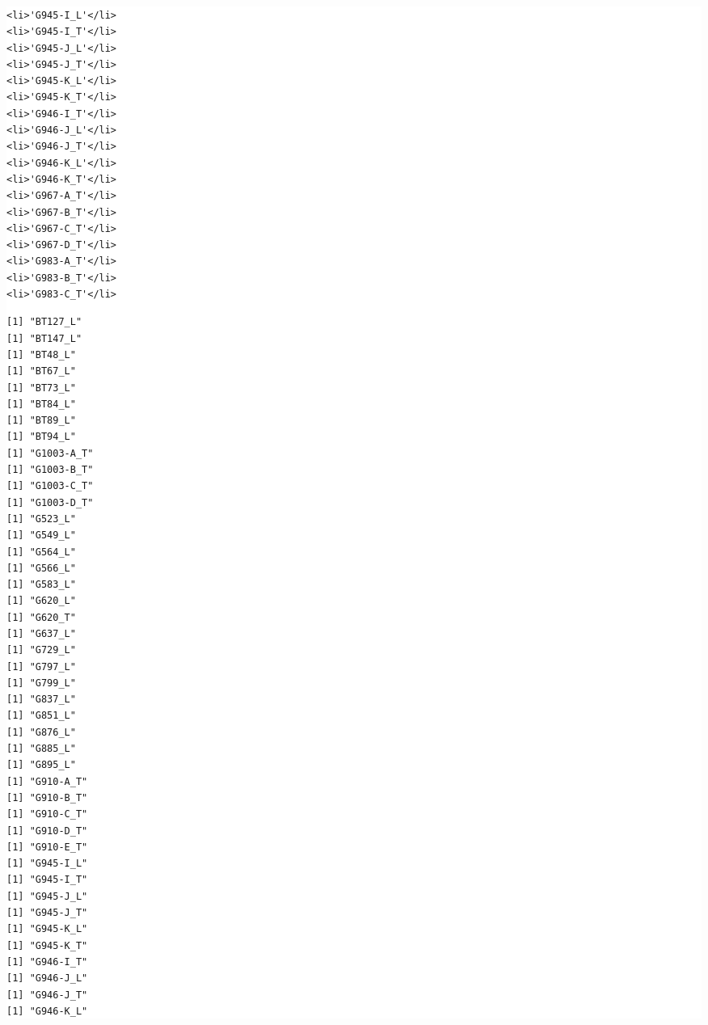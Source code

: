 	<li>'G945-I_L'</li>
	<li>'G945-I_T'</li>
	<li>'G945-J_L'</li>
	<li>'G945-J_T'</li>
	<li>'G945-K_L'</li>
	<li>'G945-K_T'</li>
	<li>'G946-I_T'</li>
	<li>'G946-J_L'</li>
	<li>'G946-J_T'</li>
	<li>'G946-K_L'</li>
	<li>'G946-K_T'</li>
	<li>'G967-A_T'</li>
	<li>'G967-B_T'</li>
	<li>'G967-C_T'</li>
	<li>'G967-D_T'</li>
	<li>'G983-A_T'</li>
	<li>'G983-B_T'</li>
	<li>'G983-C_T'</li>
</ol>



    [1] "BT127_L"
    [1] "BT147_L"
    [1] "BT48_L"
    [1] "BT67_L"
    [1] "BT73_L"
    [1] "BT84_L"
    [1] "BT89_L"
    [1] "BT94_L"
    [1] "G1003-A_T"
    [1] "G1003-B_T"
    [1] "G1003-C_T"
    [1] "G1003-D_T"
    [1] "G523_L"
    [1] "G549_L"
    [1] "G564_L"
    [1] "G566_L"
    [1] "G583_L"
    [1] "G620_L"
    [1] "G620_T"
    [1] "G637_L"
    [1] "G729_L"
    [1] "G797_L"
    [1] "G799_L"
    [1] "G837_L"
    [1] "G851_L"
    [1] "G876_L"
    [1] "G885_L"
    [1] "G895_L"
    [1] "G910-A_T"
    [1] "G910-B_T"
    [1] "G910-C_T"
    [1] "G910-D_T"
    [1] "G910-E_T"
    [1] "G945-I_L"
    [1] "G945-I_T"
    [1] "G945-J_L"
    [1] "G945-J_T"
    [1] "G945-K_L"
    [1] "G945-K_T"
    [1] "G946-I_T"
    [1] "G946-J_L"
    [1] "G946-J_T"
    [1] "G946-K_L"